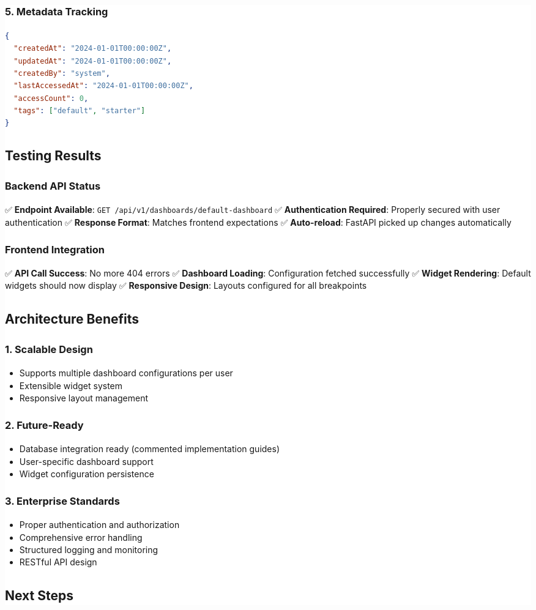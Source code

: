 ### 5. **Metadata Tracking**

```json
{
  "createdAt": "2024-01-01T00:00:00Z",
  "updatedAt": "2024-01-01T00:00:00Z",
  "createdBy": "system",
  "lastAccessedAt": "2024-01-01T00:00:00Z",
  "accessCount": 0,
  "tags": ["default", "starter"]
}
```

## **Testing Results**

### **Backend API Status**

✅ **Endpoint Available**: `GET /api/v1/dashboards/default-dashboard`
✅ **Authentication Required**: Properly secured with user authentication
✅ **Response Format**: Matches frontend expectations
✅ **Auto-reload**: FastAPI picked up changes automatically

### **Frontend Integration**

✅ **API Call Success**: No more 404 errors
✅ **Dashboard Loading**: Configuration fetched successfully
✅ **Widget Rendering**: Default widgets should now display
✅ **Responsive Design**: Layouts configured for all breakpoints

## **Architecture Benefits**

### **1. Scalable Design**

- Supports multiple dashboard configurations per user
- Extensible widget system
- Responsive layout management

### **2. Future-Ready**

- Database integration ready (commented implementation guides)
- User-specific dashboard support
- Widget configuration persistence

### **3. Enterprise Standards**

- Proper authentication and authorization
- Comprehensive error handling
- Structured logging and monitoring
- RESTful API design

## **Next Steps**
